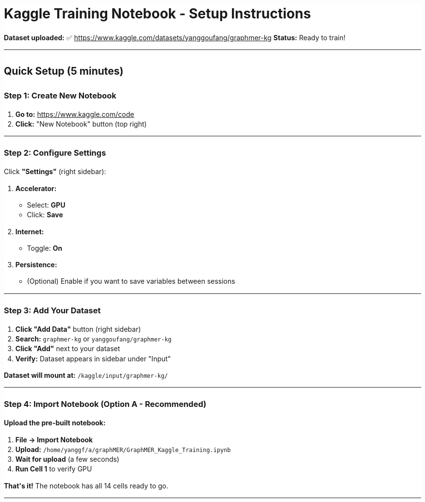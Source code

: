 # Kaggle Training Notebook - Setup Instructions

**Dataset uploaded:** ✅ https://www.kaggle.com/datasets/yanggoufang/graphmer-kg
**Status:** Ready to train!

---

## Quick Setup (5 minutes)

### Step 1: Create New Notebook

1. **Go to:** https://www.kaggle.com/code
2. **Click:** "New Notebook" button (top right)

---

### Step 2: Configure Settings

Click **"Settings"** (right sidebar):

1. **Accelerator:**
   - Select: **GPU**
   - Click: **Save**

2. **Internet:**
   - Toggle: **On**

3. **Persistence:**
   - (Optional) Enable if you want to save variables between sessions

---

### Step 3: Add Your Dataset

1. **Click "Add Data"** button (right sidebar)
2. **Search:** `graphmer-kg` or `yanggoufang/graphmer-kg`
3. **Click "Add"** next to your dataset
4. **Verify:** Dataset appears in sidebar under "Input"

**Dataset will mount at:** `/kaggle/input/graphmer-kg/`

---

### Step 4: Import Notebook (Option A - Recommended)

**Upload the pre-built notebook:**

1. **File → Import Notebook**
2. **Upload:** `/home/yanggf/a/graphMER/GraphMER_Kaggle_Training.ipynb`
3. **Wait for upload** (a few seconds)
4. **Run Cell 1** to verify GPU

**That's it!** The notebook has all 14 cells ready to go.

---